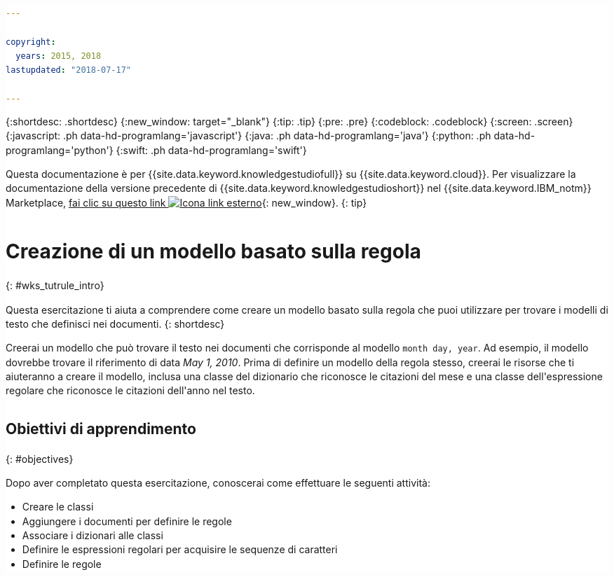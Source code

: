 ```yaml
---

copyright:
  years: 2015, 2018
lastupdated: "2018-07-17"

---
```


{:shortdesc: .shortdesc}
{:new_window: target="_blank"}
{:tip: .tip}
{:pre: .pre}
{:codeblock: .codeblock}
{:screen: .screen}
{:javascript: .ph data-hd-programlang='javascript'}
{:java: .ph data-hd-programlang='java'}
{:python: .ph data-hd-programlang='python'}
{:swift: .ph data-hd-programlang='swift'}

Questa documentazione è per {{site.data.keyword.knowledgestudiofull}} su {{site.data.keyword.cloud}}. Per visualizzare la documentazione della versione precedente di {{site.data.keyword.knowledgestudioshort}} nel {{site.data.keyword.IBM_notm}} Marketplace, [fai clic su questo link ![Icona link esterno](../../icons/launch-glyph.svg "Icona link esterno")](https://console.bluemix.net/docs/services/knowledge-studio/tutorials-create-rule-model.html){: new_window}.
{: tip}

# Creazione di un modello basato sulla regola
{: #wks_tutrule_intro}

Questa esercitazione ti aiuta a comprendere come creare un modello basato sulla regola che puoi utilizzare per trovare i modelli di testo che definisci nei documenti.
{: shortdesc}

Creerai un modello che può trovare il testo nei documenti che corrisponde al modello `month day, year`. Ad esempio, il modello dovrebbe trovare il riferimento di data *May 1, 2010*. Prima di definire un modello della regola stesso, creerai le risorse che ti aiuteranno a creare il modello, inclusa una classe del dizionario che riconosce le citazioni del mese e una classe dell'espressione regolare che riconosce le citazioni dell'anno nel testo.

## Obiettivi di apprendimento
{: #objectives}

Dopo aver completato questa esercitazione, conoscerai come effettuare le seguenti attività:

- Creare le classi
- Aggiungere i documenti per definire le regole
- Associare i dizionari alle classi
- Definire le espressioni regolari per acquisire le sequenze di caratteri
- Definire le regole
